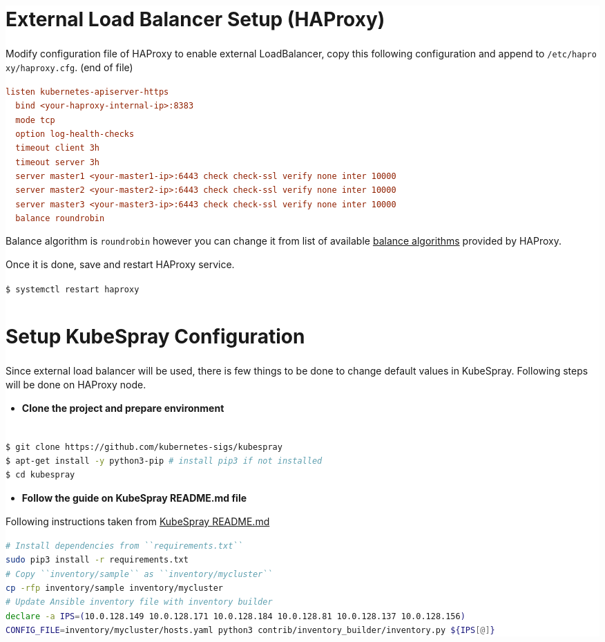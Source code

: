 # External Load Balancer Setup (HAProxy)

Modify configuration file of HAProxy to enable external LoadBalancer, copy this following configuration and append to `/etc/haproxy/haproxy.cfg`. (end of file)

```cfg
listen kubernetes-apiserver-https
  bind <your-haproxy-internal-ip>:8383
  mode tcp
  option log-health-checks
  timeout client 3h
  timeout server 3h
  server master1 <your-master1-ip>:6443 check check-ssl verify none inter 10000
  server master2 <your-master2-ip>:6443 check check-ssl verify none inter 10000
  server master3 <your-master3-ip>:6443 check check-ssl verify none inter 10000
  balance roundrobin

```

Balance algorithm is `roundrobin` however you can change it from list of available [balance algorithms](https://cbonte.github.io/haproxy-dconv/configuration-1.4.html#4.2-balance) provided by HAProxy. 

Once it is done, save and restart HAProxy service. 

```bash 
$ systemctl restart haproxy
```

# Setup KubeSpray Configuration

Since external load balancer will be used, there is few things to be done to change default values in KubeSpray. Following steps will be done on HAProxy node.

- **Clone the project and prepare environment**
  
```bash 

$ git clone https://github.com/kubernetes-sigs/kubespray
$ apt-get install -y python3-pip # install pip3 if not installed
$ cd kubespray
```

- **Follow the guide on KubeSpray README.md file**

Following instructions taken from [KubeSpray README.md](https://github.com/kubernetes-sigs/kubespray)

```bash 
# Install dependencies from ``requirements.txt``
sudo pip3 install -r requirements.txt
# Copy ``inventory/sample`` as ``inventory/mycluster``
cp -rfp inventory/sample inventory/mycluster
# Update Ansible inventory file with inventory builder
declare -a IPS=(10.0.128.149 10.0.128.171 10.0.128.184 10.0.128.81 10.0.128.137 10.0.128.156)
CONFIG_FILE=inventory/mycluster/hosts.yaml python3 contrib/inventory_builder/inventory.py ${IPS[@]}
```
